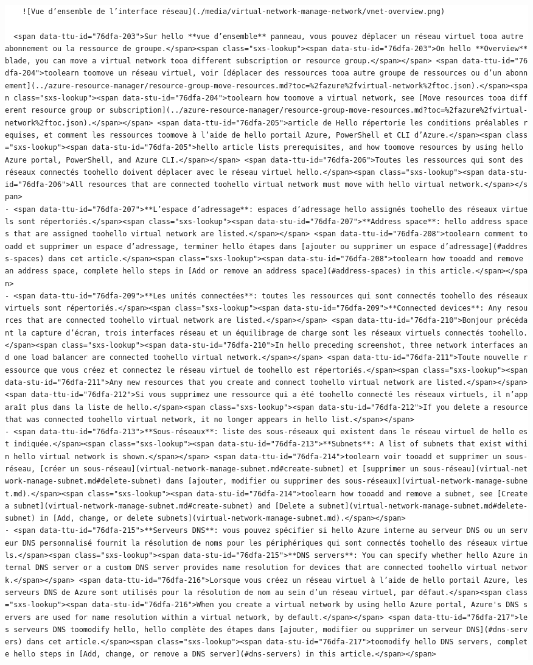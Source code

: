        ![Vue d’ensemble de l’interface réseau](./media/virtual-network-manage-network/vnet-overview.png)

      <span data-ttu-id="76dfa-203">Sur hello **vue d’ensemble** panneau, vous pouvez déplacer un réseau virtuel tooa autre abonnement ou la ressource de groupe.</span><span class="sxs-lookup"><span data-stu-id="76dfa-203">On hello **Overview** blade, you can move a virtual network tooa different subscription or resource group.</span></span> <span data-ttu-id="76dfa-204">toolearn toomove un réseau virtuel, voir [déplacer des ressources tooa autre groupe de ressources ou d’un abonnement](../azure-resource-manager/resource-group-move-resources.md?toc=%2fazure%2fvirtual-network%2ftoc.json).</span><span class="sxs-lookup"><span data-stu-id="76dfa-204">toolearn how toomove a virtual network, see [Move resources tooa different resource group or subscription](../azure-resource-manager/resource-group-move-resources.md?toc=%2fazure%2fvirtual-network%2ftoc.json).</span></span> <span data-ttu-id="76dfa-205">article de Hello répertorie les conditions préalables requises, et comment les ressources toomove à l’aide de hello portail Azure, PowerShell et CLI d’Azure.</span><span class="sxs-lookup"><span data-stu-id="76dfa-205">hello article lists prerequisites, and how toomove resources by using hello Azure portal, PowerShell, and Azure CLI.</span></span> <span data-ttu-id="76dfa-206">Toutes les ressources qui sont des réseaux connectés toohello doivent déplacer avec le réseau virtuel hello.</span><span class="sxs-lookup"><span data-stu-id="76dfa-206">All resources that are connected toohello virtual network must move with hello virtual network.</span></span>
    - <span data-ttu-id="76dfa-207">**L’espace d’adressage**: espaces d’adressage hello assignés toohello des réseaux virtuels sont répertoriés.</span><span class="sxs-lookup"><span data-stu-id="76dfa-207">**Address space**: hello address spaces that are assigned toohello virtual network are listed.</span></span> <span data-ttu-id="76dfa-208">toolearn comment tooadd et supprimer un espace d’adressage, terminer hello étapes dans [ajouter ou supprimer un espace d’adressage](#address-spaces) dans cet article.</span><span class="sxs-lookup"><span data-stu-id="76dfa-208">toolearn how tooadd and remove an address space, complete hello steps in [Add or remove an address space](#address-spaces) in this article.</span></span>
    - <span data-ttu-id="76dfa-209">**Les unités connectées**: toutes les ressources qui sont connectés toohello des réseaux virtuels sont répertoriés.</span><span class="sxs-lookup"><span data-stu-id="76dfa-209">**Connected devices**: Any resources that are connected toohello virtual network are listed.</span></span> <span data-ttu-id="76dfa-210">Bonjour précédant la capture d’écran, trois interfaces réseau et un équilibrage de charge sont les réseaux virtuels connectés toohello.</span><span class="sxs-lookup"><span data-stu-id="76dfa-210">In hello preceding screenshot, three network interfaces and one load balancer are connected toohello virtual network.</span></span> <span data-ttu-id="76dfa-211">Toute nouvelle ressource que vous créez et connectez le réseau virtuel de toohello est répertoriés.</span><span class="sxs-lookup"><span data-stu-id="76dfa-211">Any new resources that you create and connect toohello virtual network are listed.</span></span> <span data-ttu-id="76dfa-212">Si vous supprimez une ressource qui a été toohello connecté les réseaux virtuels, il n’apparaît plus dans la liste de hello.</span><span class="sxs-lookup"><span data-stu-id="76dfa-212">If you delete a resource that was connected toohello virtual network, it no longer appears in hello list.</span></span>
    - <span data-ttu-id="76dfa-213">**Sous-réseaux**: liste des sous-réseaux qui existent dans le réseau virtuel de hello est indiquée.</span><span class="sxs-lookup"><span data-stu-id="76dfa-213">**Subnets**: A list of subnets that exist within hello virtual network is shown.</span></span> <span data-ttu-id="76dfa-214">toolearn voir tooadd et supprimer un sous-réseau, [créer un sous-réseau](virtual-network-manage-subnet.md#create-subnet) et [supprimer un sous-réseau](virtual-network-manage-subnet.md#delete-subnet) dans [ajouter, modifier ou supprimer des sous-réseaux](virtual-network-manage-subnet.md).</span><span class="sxs-lookup"><span data-stu-id="76dfa-214">toolearn how tooadd and remove a subnet, see [Create a subnet](virtual-network-manage-subnet.md#create-subnet) and [Delete a subnet](virtual-network-manage-subnet.md#delete-subnet) in [Add, change, or delete subnets](virtual-network-manage-subnet.md).</span></span>
    - <span data-ttu-id="76dfa-215">**Serveurs DNS**: vous pouvez spécifier si hello Azure interne au serveur DNS ou un serveur DNS personnalisé fournit la résolution de noms pour les périphériques qui sont connectés toohello des réseaux virtuels.</span><span class="sxs-lookup"><span data-stu-id="76dfa-215">**DNS servers**: You can specify whether hello Azure internal DNS server or a custom DNS server provides name resolution for devices that are connected toohello virtual network.</span></span> <span data-ttu-id="76dfa-216">Lorsque vous créez un réseau virtuel à l’aide de hello portail Azure, les serveurs DNS de Azure sont utilisés pour la résolution de nom au sein d’un réseau virtuel, par défaut.</span><span class="sxs-lookup"><span data-stu-id="76dfa-216">When you create a virtual network by using hello Azure portal, Azure's DNS servers are used for name resolution within a virtual network, by default.</span></span> <span data-ttu-id="76dfa-217">les serveurs DNS toomodify hello, hello complète des étapes dans [ajouter, modifier ou supprimer un serveur DNS](#dns-servers) dans cet article.</span><span class="sxs-lookup"><span data-stu-id="76dfa-217">toomodify hello DNS servers, complete hello steps in [Add, change, or remove a DNS server](#dns-servers) in this article.</span></span>